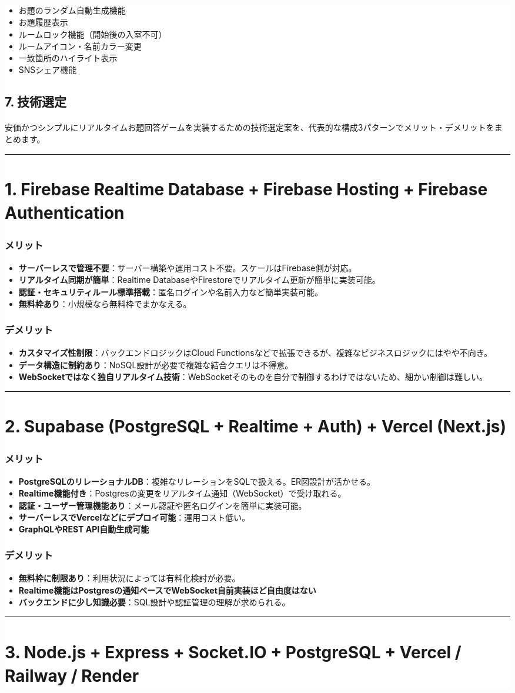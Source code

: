 * お題のランダム自動生成機能
* お題履歴表示
* ルームロック機能（開始後の入室不可）
* ルームアイコン・名前カラー変更
* 一致箇所のハイライト表示
* SNSシェア機能

## 7. 技術選定

安価かつシンプルにリアルタイムお題回答ゲームを実装するための技術選定案を、代表的な構成3パターンでメリット・デメリットをまとめます。

---

# 1. Firebase Realtime Database + Firebase Hosting + Firebase Authentication

### メリット

* **サーバーレスで管理不要**：サーバー構築や運用コスト不要。スケールはFirebase側が対応。
* **リアルタイム同期が簡単**：Realtime DatabaseやFirestoreでリアルタイム更新が簡単に実装可能。
* **認証・セキュリティルール標準搭載**：匿名ログインや名前入力など簡単実装可能。
* **無料枠あり**：小規模なら無料枠でまかなえる。

### デメリット

* **カスタマイズ性制限**：バックエンドロジックはCloud Functionsなどで拡張できるが、複雑なビジネスロジックにはやや不向き。
* **データ構造に制約あり**：NoSQL設計が必要で複雑な結合クエリは不得意。
* **WebSocketではなく独自リアルタイム技術**：WebSocketそのものを自分で制御するわけではないため、細かい制御は難しい。

---

# 2. Supabase (PostgreSQL + Realtime + Auth) + Vercel (Next.js)

### メリット

* **PostgreSQLのリレーショナルDB**：複雑なリレーションをSQLで扱える。ER図設計が活かせる。
* **Realtime機能付き**：Postgresの変更をリアルタイム通知（WebSocket）で受け取れる。
* **認証・ユーザー管理機能あり**：メール認証や匿名ログインを簡単に実装可能。
* **サーバーレスでVercelなどにデプロイ可能**：運用コスト低い。
* **GraphQLやREST API自動生成可能**

### デメリット

* **無料枠に制限あり**：利用状況によっては有料化検討が必要。
* **Realtime機能はPostgresの通知ベースでWebSocket自前実装ほど自由度はない**
* **バックエンドに少し知識必要**：SQL設計や認証管理の理解が求められる。

---

# 3. Node.js + Express + Socket.IO + PostgreSQL + Vercel / Railway / Render
